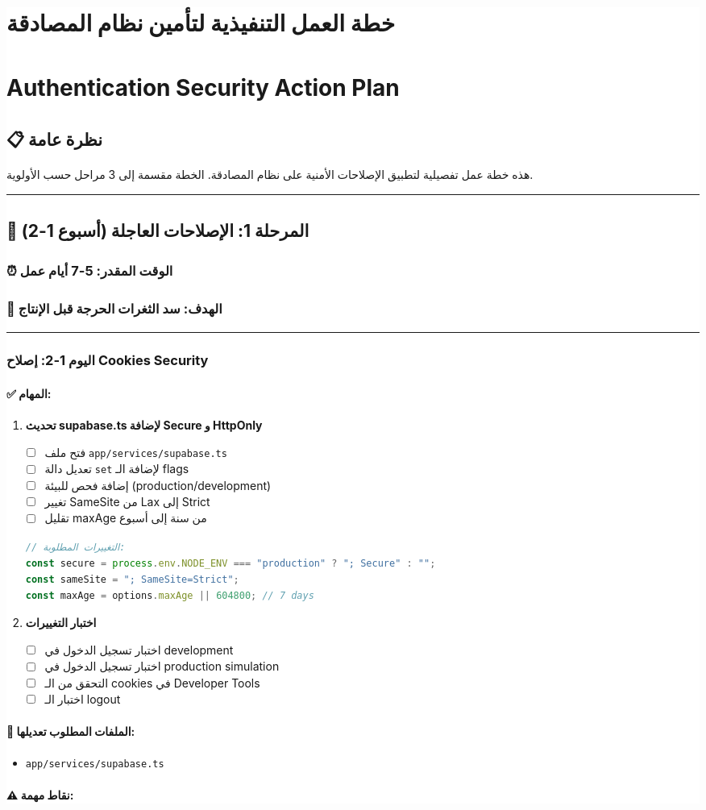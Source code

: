 # خطة العمل التنفيذية لتأمين نظام المصادقة

# Authentication Security Action Plan

## 📋 نظرة عامة

هذه خطة عمل تفصيلية لتطبيق الإصلاحات الأمنية على نظام المصادقة. الخطة مقسمة إلى 3 مراحل حسب الأولوية.

---

## 🔴 المرحلة 1: الإصلاحات العاجلة (أسبوع 1-2)

### ⏰ الوقت المقدر: 5-7 أيام عمل

### 🎯 الهدف: سد الثغرات الحرجة قبل الإنتاج

---

### اليوم 1-2: إصلاح Cookies Security

#### ✅ المهام:

1. **تحديث supabase.ts لإضافة Secure و HttpOnly**

   - [ ] فتح ملف `app/services/supabase.ts`
   - [ ] تعديل دالة `set` لإضافة الـ flags
   - [ ] إضافة فحص للبيئة (production/development)
   - [ ] تغيير SameSite من Lax إلى Strict
   - [ ] تقليل maxAge من سنة إلى أسبوع

   ```typescript
   // التغييرات المطلوبة:
   const secure = process.env.NODE_ENV === "production" ? "; Secure" : "";
   const sameSite = "; SameSite=Strict";
   const maxAge = options.maxAge || 604800; // 7 days
   ```

2. **اختبار التغييرات**
   - [ ] اختبار تسجيل الدخول في development
   - [ ] اختبار تسجيل الدخول في production simulation
   - [ ] التحقق من الـ cookies في Developer Tools
   - [ ] اختبار الـ logout

#### 📝 الملفات المطلوب تعديلها:

- `app/services/supabase.ts`

#### ⚠️ نقاط مهمة:
